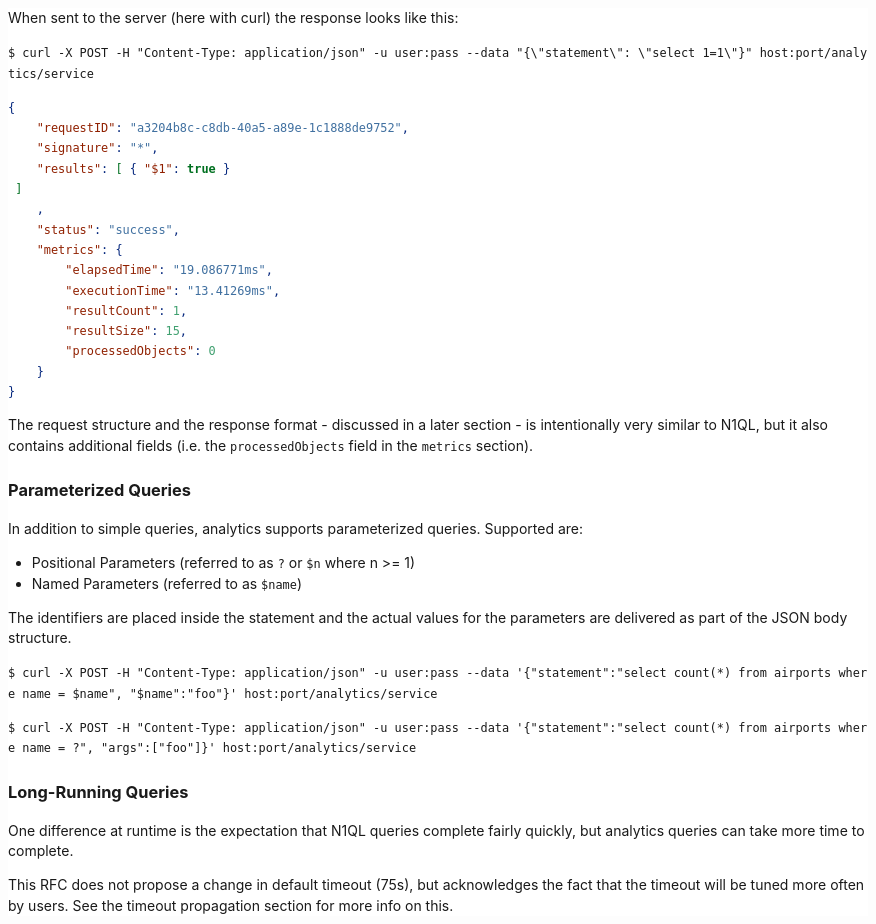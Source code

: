 
When sent to the server (here with curl) the response looks like this:


```
$ curl -X POST -H "Content-Type: application/json" -u user:pass --data "{\"statement\": \"select 1=1\"}" host:port/analytics/service
```

```json
{
	"requestID": "a3204b8c-c8db-40a5-a89e-1c1888de9752",
	"signature": "*",
	"results": [ { "$1": true }
 ]
	,
	"status": "success",
	"metrics": {
		"elapsedTime": "19.086771ms",
		"executionTime": "13.41269ms",
		"resultCount": 1,
		"resultSize": 15,
		"processedObjects": 0
	}
}
```

The request structure and the response format - discussed in a later section - is intentionally very similar to N1QL, but it also contains additional fields (i.e. the `processedObjects` field in the `metrics` section).


### Parameterized Queries

In addition to simple queries, analytics supports parameterized queries. Supported are:

 - Positional Parameters (referred to as `?` or `$n` where n >= 1)
 - Named Parameters (referred to as `$name`)

The identifiers are placed inside the statement and the actual values for the parameters are delivered as part of the JSON body structure. 

```
$ curl -X POST -H "Content-Type: application/json" -u user:pass --data '{"statement":"select count(*) from airports where name = $name", "$name":"foo"}' host:port/analytics/service
```

```
$ curl -X POST -H "Content-Type: application/json" -u user:pass --data '{"statement":"select count(*) from airports where name = ?", "args":["foo"]}' host:port/analytics/service
```

### Long-Running Queries

One difference at runtime is the expectation that N1QL queries complete fairly quickly, but analytics queries can take more time to complete.

This RFC does not propose a change in default timeout (75s), but acknowledges the fact that the timeout will be tuned more often by users. See the timeout propagation section for more info on this.
